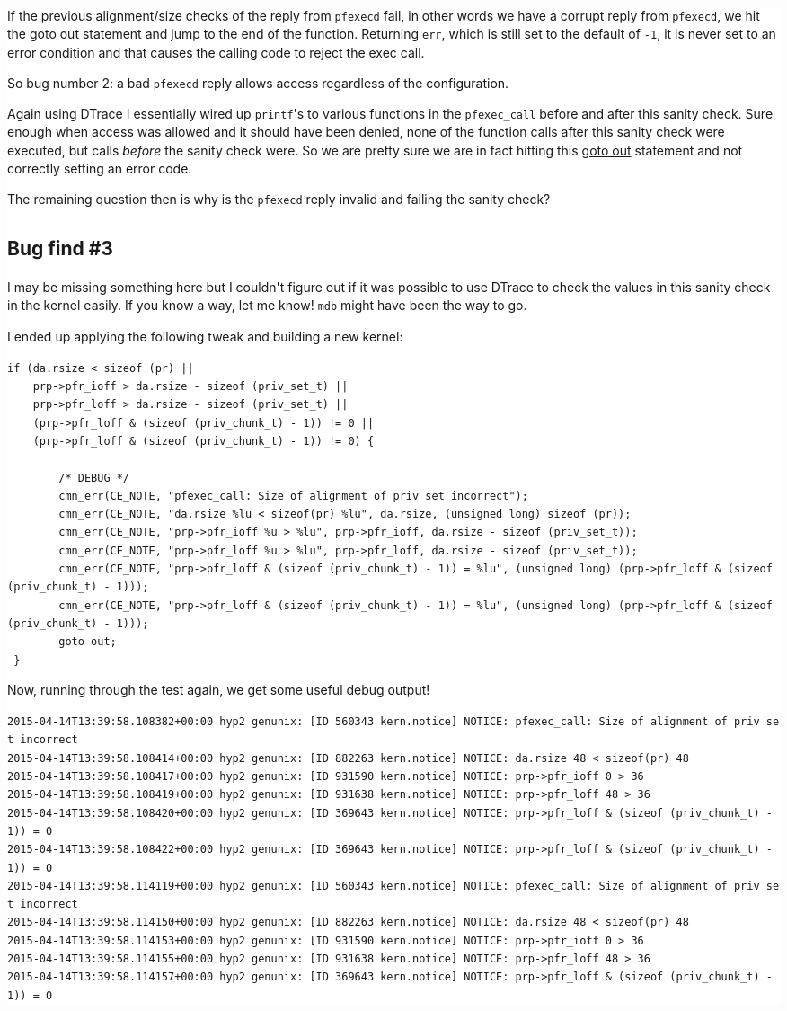 If the previous alignment/size checks of the reply from `pfexecd` fail, in other words we have a corrupt reply from `pfexecd`, we hit the [goto out](https://github.com/illumos/illumos-gate/blob/master/usr/src/uts/common/os/klpd.c#L913) statement and jump to the end of the function. Returning `err`, which is still set to the default of `-1`, it is never set to an error condition and that causes the calling code to reject the exec call.

So bug number 2: a bad `pfexecd` reply allows access regardless of the configuration.

Again using DTrace I essentially wired up `printf`'s to various functions in the `pfexec_call` before and after this sanity check. Sure enough when access was allowed and it should have been denied, none of the function calls after this sanity check were executed, but calls *before* the sanity check were. So we are pretty sure we are in fact hitting this [goto out](https://github.com/illumos/illumos-gate/blob/master/usr/src/uts/common/os/klpd.c#L913) statement and not correctly setting an error code.

The remaining question then is why is the `pfexecd` reply invalid and failing the sanity check?

## Bug find #3

I may be missing something here but I couldn't figure out if it was possible to use DTrace to check the values in this sanity check in the kernel easily. If you know a way, let me know! `mdb` might have been the way to go.

I ended up applying the following tweak and building a new kernel:

    if (da.rsize < sizeof (pr) ||
        prp->pfr_ioff > da.rsize - sizeof (priv_set_t) ||
        prp->pfr_loff > da.rsize - sizeof (priv_set_t) ||
        (prp->pfr_loff & (sizeof (priv_chunk_t) - 1)) != 0 ||
        (prp->pfr_loff & (sizeof (priv_chunk_t) - 1)) != 0) {

            /* DEBUG */
            cmn_err(CE_NOTE, "pfexec_call: Size of alignment of priv set incorrect");
            cmn_err(CE_NOTE, "da.rsize %lu < sizeof(pr) %lu", da.rsize, (unsigned long) sizeof (pr));
            cmn_err(CE_NOTE, "prp->pfr_ioff %u > %lu", prp->pfr_ioff, da.rsize - sizeof (priv_set_t));
            cmn_err(CE_NOTE, "prp->pfr_loff %u > %lu", prp->pfr_loff, da.rsize - sizeof (priv_set_t));
            cmn_err(CE_NOTE, "prp->pfr_loff & (sizeof (priv_chunk_t) - 1)) = %lu", (unsigned long) (prp->pfr_loff & (sizeof (priv_chunk_t) - 1)));
            cmn_err(CE_NOTE, "prp->pfr_loff & (sizeof (priv_chunk_t) - 1)) = %lu", (unsigned long) (prp->pfr_loff & (sizeof (priv_chunk_t) - 1)));
            goto out;
     }


Now, running through the test again, we get some useful debug output!

    2015-04-14T13:39:58.108382+00:00 hyp2 genunix: [ID 560343 kern.notice] NOTICE: pfexec_call: Size of alignment of priv set incorrect
    2015-04-14T13:39:58.108414+00:00 hyp2 genunix: [ID 882263 kern.notice] NOTICE: da.rsize 48 < sizeof(pr) 48
    2015-04-14T13:39:58.108417+00:00 hyp2 genunix: [ID 931590 kern.notice] NOTICE: prp->pfr_ioff 0 > 36
    2015-04-14T13:39:58.108419+00:00 hyp2 genunix: [ID 931638 kern.notice] NOTICE: prp->pfr_loff 48 > 36
    2015-04-14T13:39:58.108420+00:00 hyp2 genunix: [ID 369643 kern.notice] NOTICE: prp->pfr_loff & (sizeof (priv_chunk_t) - 1)) = 0
    2015-04-14T13:39:58.108422+00:00 hyp2 genunix: [ID 369643 kern.notice] NOTICE: prp->pfr_loff & (sizeof (priv_chunk_t) - 1)) = 0
    2015-04-14T13:39:58.114119+00:00 hyp2 genunix: [ID 560343 kern.notice] NOTICE: pfexec_call: Size of alignment of priv set incorrect
    2015-04-14T13:39:58.114150+00:00 hyp2 genunix: [ID 882263 kern.notice] NOTICE: da.rsize 48 < sizeof(pr) 48
    2015-04-14T13:39:58.114153+00:00 hyp2 genunix: [ID 931590 kern.notice] NOTICE: prp->pfr_ioff 0 > 36
    2015-04-14T13:39:58.114155+00:00 hyp2 genunix: [ID 931638 kern.notice] NOTICE: prp->pfr_loff 48 > 36
    2015-04-14T13:39:58.114157+00:00 hyp2 genunix: [ID 369643 kern.notice] NOTICE: prp->pfr_loff & (sizeof (priv_chunk_t) - 1)) = 0

[^1]: The CVE number was requested and allocated to Illumos for the identification and tracking of this issue. It appears the CVE information was never publicly released but has been fixed.